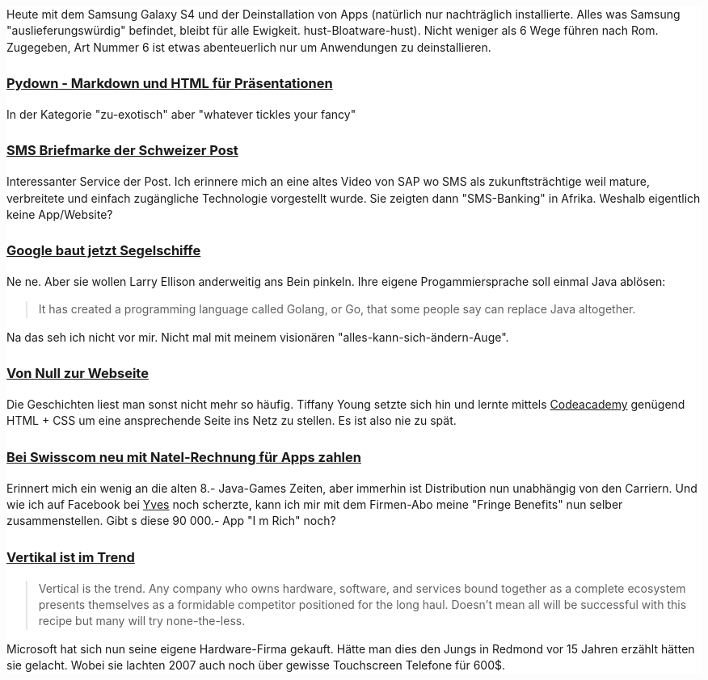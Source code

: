 Heute mit dem Samsung Galaxy S4 und der Deinstallation von Apps (natürlich nur nachträglich installierte. Alles was Samsung "auslieferungswürdig" befindet, bleibt für alle Ewigkeit. hust-Bloatware-hust). Nicht weniger als 6 Wege führen nach Rom. Zugegeben, Art Nummer 6 ist etwas abenteuerlich nur um Anwendungen zu deinstallieren.

### [Pydown - Markdown und HTML für Präsentationen](https://github.com/isnowfy/pydown)

In der Kategorie "zu-exotisch" aber "whatever tickles your fancy"

### [SMS Briefmarke der Schweizer Post](http://www.technikblog.ch/2013/09/die-post-fuehrt-in-der-schweiz-die-sms-briefmarke-ein/)

Interessanter Service der Post. Ich erinnere mich an eine altes Video von SAP wo SMS als zukunftsträchtige weil mature, verbreitete und einfach zugängliche Technologie vorgestellt wurde. Sie zeigten dann "SMS-Banking" in Afrika. Weshalb eigentlich keine App/Website?

### [Google baut jetzt Segelschiffe](http://www.businessinsider.com/googles-go-could-replace-java-2013-8)

Ne ne. Aber sie wollen Larry Ellison anderweitig ans Bein pinkeln. Ihre eigene Progammiersprache soll einmal Java ablösen:

>It has created a programming language called Golang, or Go, that some people say can replace Java altogether.

Na das seh ich nicht vor mir. Nicht mal mit meinem visionären "alles-kann-sich-ändern-Auge".

### [Von Null zur Webseite](http://www.tiffany-young.com/website_progress.html)

Die Geschichten liest man sonst nicht mehr so häufig. Tiffany Young setzte sich hin und lernte mittels [Codeacademy](http://www.codecademy.com/) genügend HTML + CSS um eine ansprechende Seite ins Netz zu stellen. Es ist also nie zu spät.

### [Bei Swisscom neu mit Natel-Rechnung für Apps zahlen](http://ict.swisscom.ch/2013/09/direct-carrier-billing-apps/)

Erinnert mich ein wenig an die alten 8.- Java-Games Zeiten, aber immerhin ist Distribution nun unabhängig von den Carriern. Und wie ich auf Facebook bei [Yves](http://www.digital-karma.ch/) noch scherzte, kann ich mir mit dem Firmen-Abo meine "Fringe Benefits" nun selber zusammenstellen. Gibt s diese 90 000.- App "I m Rich" noch?

### [Vertikal ist im Trend](http://techpinions.com/together-at-last/22581)

>Vertical is the trend. Any company who owns hardware, software, and services bound together as a complete ecosystem presents themselves as a formidable competitor positioned for the long haul. Doesn’t mean all will be successful with this recipe but many will try none-the-less.

Microsoft hat sich nun seine eigene Hardware-Firma gekauft. Hätte man dies den Jungs in Redmond vor 15 Jahren erzählt hätten sie gelacht. Wobei sie lachten 2007 auch noch über gewisse Touchscreen Telefone für 600$.

